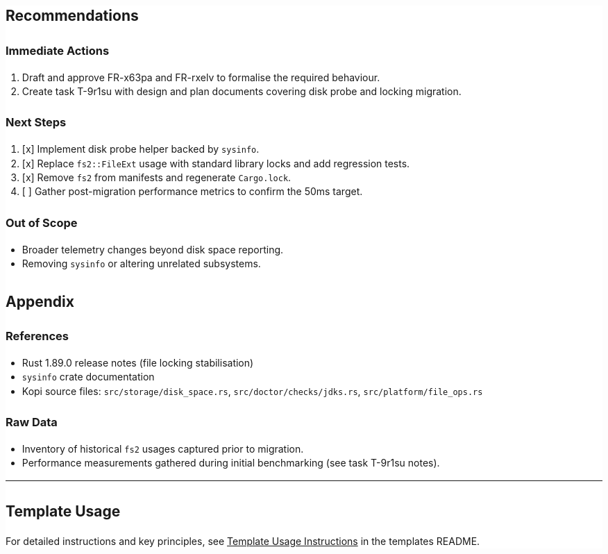 ## Recommendations

### Immediate Actions

1. Draft and approve FR-x63pa and FR-rxelv to formalise the required behaviour.
2. Create task T-9r1su with design and plan documents covering disk probe and locking migration.

### Next Steps

1. [x] Implement disk probe helper backed by `sysinfo`.
2. [x] Replace `fs2::FileExt` usage with standard library locks and add regression tests.
3. [x] Remove `fs2` from manifests and regenerate `Cargo.lock`.
4. [ ] Gather post-migration performance metrics to confirm the 50ms target.

### Out of Scope

- Broader telemetry changes beyond disk space reporting.
- Removing `sysinfo` or altering unrelated subsystems.

## Appendix

### References

- Rust 1.89.0 release notes (file locking stabilisation)
- `sysinfo` crate documentation
- Kopi source files: `src/storage/disk_space.rs`, `src/doctor/checks/jdks.rs`, `src/platform/file_ops.rs`

### Raw Data

- Inventory of historical `fs2` usages captured prior to migration.
- Performance measurements gathered during initial benchmarking (see task T-9r1su notes).

---

## Template Usage

For detailed instructions and key principles, see [Template Usage Instructions](../templates/README.md#analysis-template-analysismd) in the templates README.
